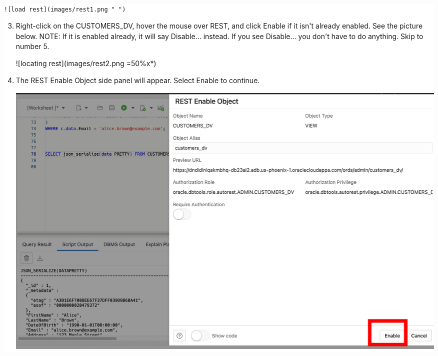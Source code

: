     ![load rest](images/rest1.png " ")

3. Right-click on the CUSTOMERS_DV, hover the mouse over REST, and click Enable if it isn't already enabled. See the picture below. NOTE: If it is enabled already, it will say Disable… instead. If you see Disable… you don't have to do anything. Skip to number 5.

    ![locating rest](images/rest2.png =50%x*)

4. The REST Enable Object side panel will appear. Select Enable to continue.

    ![pick the rest panel](images/rest3.png " ")
